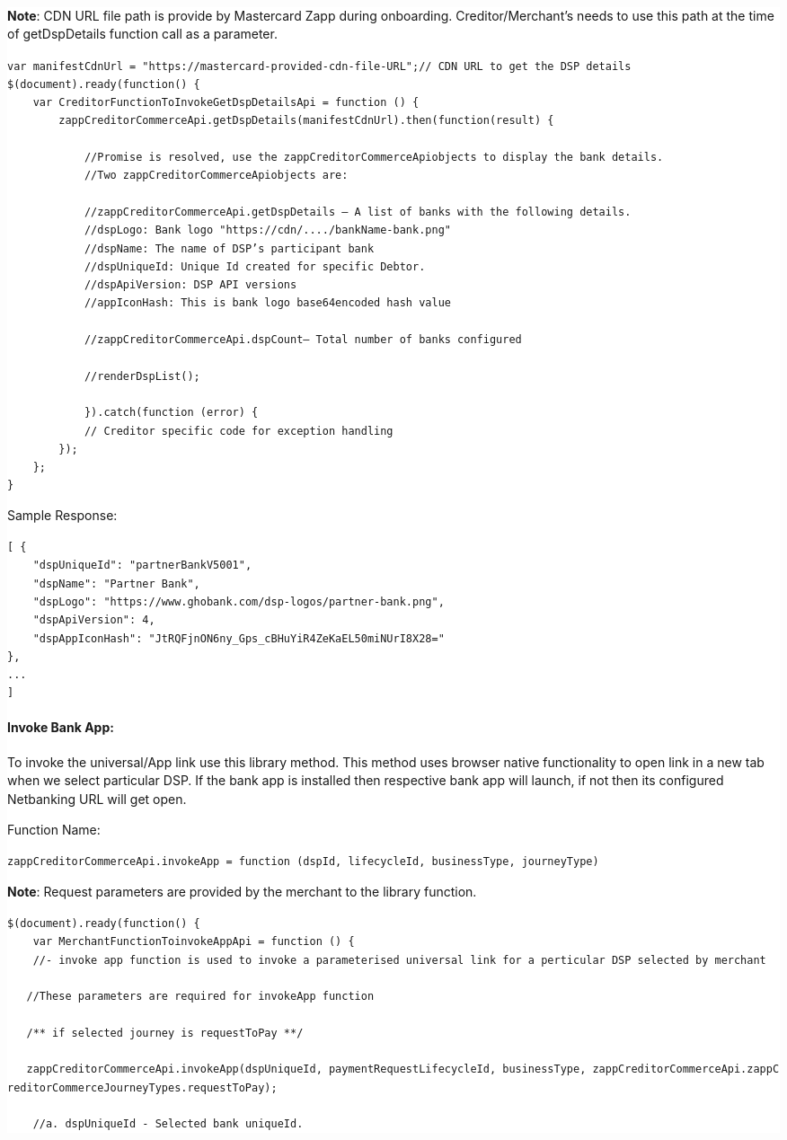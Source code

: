 **Note**: CDN URL file path is provide by Mastercard Zapp during onboarding. Creditor/Merchant’s needs to use this path at the time of getDspDetails function call as a parameter. 
```
var manifestCdnUrl = "https://mastercard-provided-cdn-file-URL";// CDN URL to get the DSP details
$(document).ready(function() {
    var CreditorFunctionToInvokeGetDspDetailsApi = function () {
        zappCreditorCommerceApi.getDspDetails(manifestCdnUrl).then(function(result) {
    
            //Promise is resolved, use the zappCreditorCommerceApiobjects to display the bank details.
            //Two zappCreditorCommerceApiobjects are:
    
            //zappCreditorCommerceApi.getDspDetails – A list of banks with the following details.
            //dspLogo: Bank logo "https://cdn/..../bankName-bank.png"
            //dspName: The name of DSP’s participant bank
            //dspUniqueId: Unique Id created for specific Debtor.
            //dspApiVersion: DSP API versions
            //appIconHash: This is bank logo base64encoded hash value
    
            //zappCreditorCommerceApi.dspCount– Total number of banks configured
    
            //renderDspList();
            
            }).catch(function (error) {
            // Creditor specific code for exception handling
        });
    };
}
```
Sample Response: 
```
[ {
    "dspUniqueId": "partnerBankV5001",
    "dspName": "Partner Bank",
    "dspLogo": "https://www.ghobank.com/dsp-logos/partner-bank.png",
    "dspApiVersion": 4,
    "dspAppIconHash": "JtRQFjnON6ny_Gps_cBHuYiR4ZeKaEL50miNUrI8X28="
},
...
]
```
#### **Invoke Bank App**:
To invoke the universal/App link use this library method. This method uses browser native functionality to open link in a new tab when we select particular DSP. If the bank app is installed then respective bank app will launch, if not then its configured Netbanking URL will get open.

Function Name:
```
zappCreditorCommerceApi.invokeApp = function (dspId, lifecycleId, businessType, journeyType)
```
**Note**: Request parameters are provided by the merchant to the library function.
```
$(document).ready(function() {
    var MerchantFunctionToinvokeAppApi = function () {
    //- invoke app function is used to invoke a parameterised universal link for a perticular DSP selected by merchant

   //These parameters are required for invokeApp function

   /** if selected journey is requestToPay **/

   zappCreditorCommerceApi.invokeApp(dspUniqueId, paymentRequestLifecycleId, businessType, zappCreditorCommerceApi.zappCreditorCommerceJourneyTypes.requestToPay);
    
    //a. dspUniqueId - Selected bank uniqueId.
```
